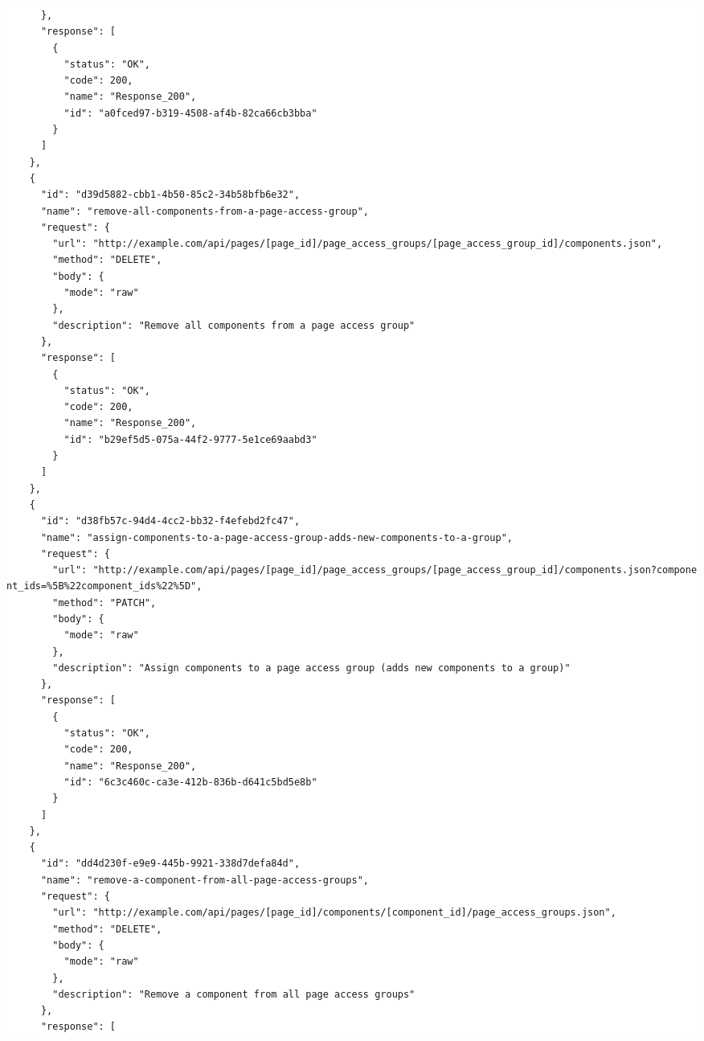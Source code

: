           },
          "response": [
            {
              "status": "OK",
              "code": 200,
              "name": "Response_200",
              "id": "a0fced97-b319-4508-af4b-82ca66cb3bba"
            }
          ]
        },
        {
          "id": "d39d5882-cbb1-4b50-85c2-34b58bfb6e32",
          "name": "remove-all-components-from-a-page-access-group",
          "request": {
            "url": "http://example.com/api/pages/[page_id]/page_access_groups/[page_access_group_id]/components.json",
            "method": "DELETE",
            "body": {
              "mode": "raw"
            },
            "description": "Remove all components from a page access group"
          },
          "response": [
            {
              "status": "OK",
              "code": 200,
              "name": "Response_200",
              "id": "b29ef5d5-075a-44f2-9777-5e1ce69aabd3"
            }
          ]
        },
        {
          "id": "d38fb57c-94d4-4cc2-bb32-f4efebd2fc47",
          "name": "assign-components-to-a-page-access-group-adds-new-components-to-a-group",
          "request": {
            "url": "http://example.com/api/pages/[page_id]/page_access_groups/[page_access_group_id]/components.json?component_ids=%5B%22component_ids%22%5D",
            "method": "PATCH",
            "body": {
              "mode": "raw"
            },
            "description": "Assign components to a page access group (adds new components to a group)"
          },
          "response": [
            {
              "status": "OK",
              "code": 200,
              "name": "Response_200",
              "id": "6c3c460c-ca3e-412b-836b-d641c5bd5e8b"
            }
          ]
        },
        {
          "id": "dd4d230f-e9e9-445b-9921-338d7defa84d",
          "name": "remove-a-component-from-all-page-access-groups",
          "request": {
            "url": "http://example.com/api/pages/[page_id]/components/[component_id]/page_access_groups.json",
            "method": "DELETE",
            "body": {
              "mode": "raw"
            },
            "description": "Remove a component from all page access groups"
          },
          "response": [